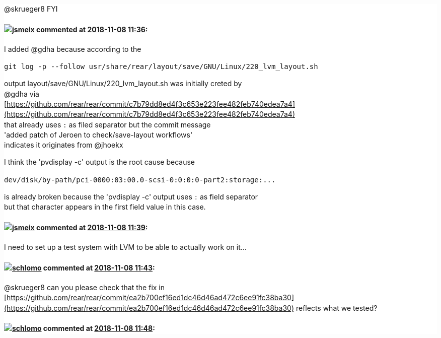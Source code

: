 @skrueger8 FYI

#### <img src="https://avatars.githubusercontent.com/u/1788608?u=925fc54e2ce01551392622446ece427f51e2f0ce&v=4" width="50">[jsmeix](https://github.com/jsmeix) commented at [2018-11-08 11:36](https://github.com/rear/rear/issues/1958#issuecomment-436965342):

I added @gdha because according to the

<pre>
git log -p --follow usr/share/rear/layout/save/GNU/Linux/220_lvm_layout.sh
</pre>

output layout/save/GNU/Linux/220\_lvm\_layout.sh was initially creted
by  
@gdha via  
[https://github.com/rear/rear/commit/c7b79dd8ed4f3c653e223fee482feb740edea7a4](https://github.com/rear/rear/commit/c7b79dd8ed4f3c653e223fee482feb740edea7a4)  
that already uses `:` as filed separator but the commit message  
'added patch of Jeroen to check/save-layout workflows'  
indicates it originates from @jhoekx

I think the 'pvdisplay -c' output is the root cause because

<pre>
dev/disk/by-path/pci-0000:03:00.0-scsi-0:0:0:0-part2:storage:...
</pre>

is already broken because the 'pvdisplay -c' output uses `:` as field
separator  
but that character appears in the first field value in this case.

#### <img src="https://avatars.githubusercontent.com/u/1788608?u=925fc54e2ce01551392622446ece427f51e2f0ce&v=4" width="50">[jsmeix](https://github.com/jsmeix) commented at [2018-11-08 11:39](https://github.com/rear/rear/issues/1958#issuecomment-436966157):

I need to set up a test system with LVM to be able to actually work on
it...

#### <img src="https://avatars.githubusercontent.com/u/101384?v=4" width="50">[schlomo](https://github.com/schlomo) commented at [2018-11-08 11:43](https://github.com/rear/rear/issues/1958#issuecomment-436967024):

@skrueger8 can you please check that the fix in
[https://github.com/rear/rear/commit/ea2b700ef16ed1dc46d46ad472c6ee91fc38ba30](https://github.com/rear/rear/commit/ea2b700ef16ed1dc46d46ad472c6ee91fc38ba30)
reflects what we tested?

#### <img src="https://avatars.githubusercontent.com/u/101384?v=4" width="50">[schlomo](https://github.com/schlomo) commented at [2018-11-08 11:48](https://github.com/rear/rear/issues/1958#issuecomment-436968284):
